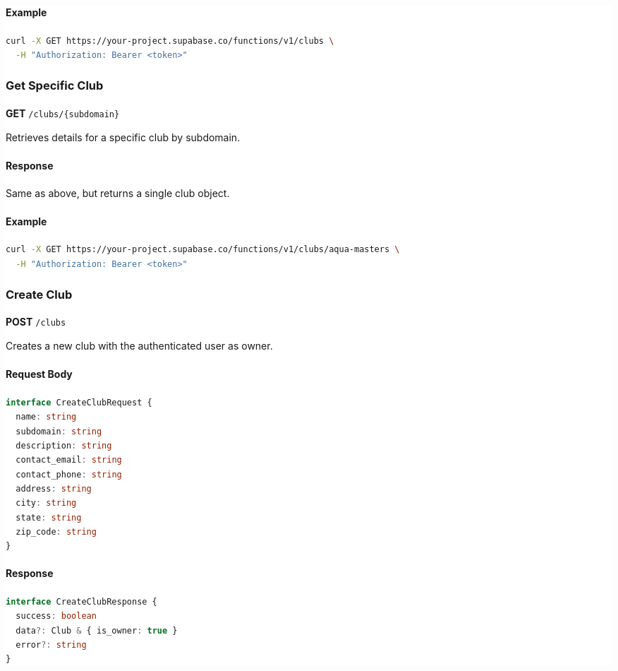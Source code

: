 
#### Example

```bash
curl -X GET https://your-project.supabase.co/functions/v1/clubs \
  -H "Authorization: Bearer <token>"
```

### Get Specific Club

**GET** `/clubs/{subdomain}`

Retrieves details for a specific club by subdomain.

#### Response

Same as above, but returns a single club object.

#### Example

```bash
curl -X GET https://your-project.supabase.co/functions/v1/clubs/aqua-masters \
  -H "Authorization: Bearer <token>"
```

### Create Club

**POST** `/clubs`

Creates a new club with the authenticated user as owner.

#### Request Body

```typescript
interface CreateClubRequest {
  name: string
  subdomain: string
  description: string
  contact_email: string
  contact_phone: string
  address: string
  city: string
  state: string
  zip_code: string
}
```

#### Response

```typescript
interface CreateClubResponse {
  success: boolean
  data?: Club & { is_owner: true }
  error?: string
}
```
